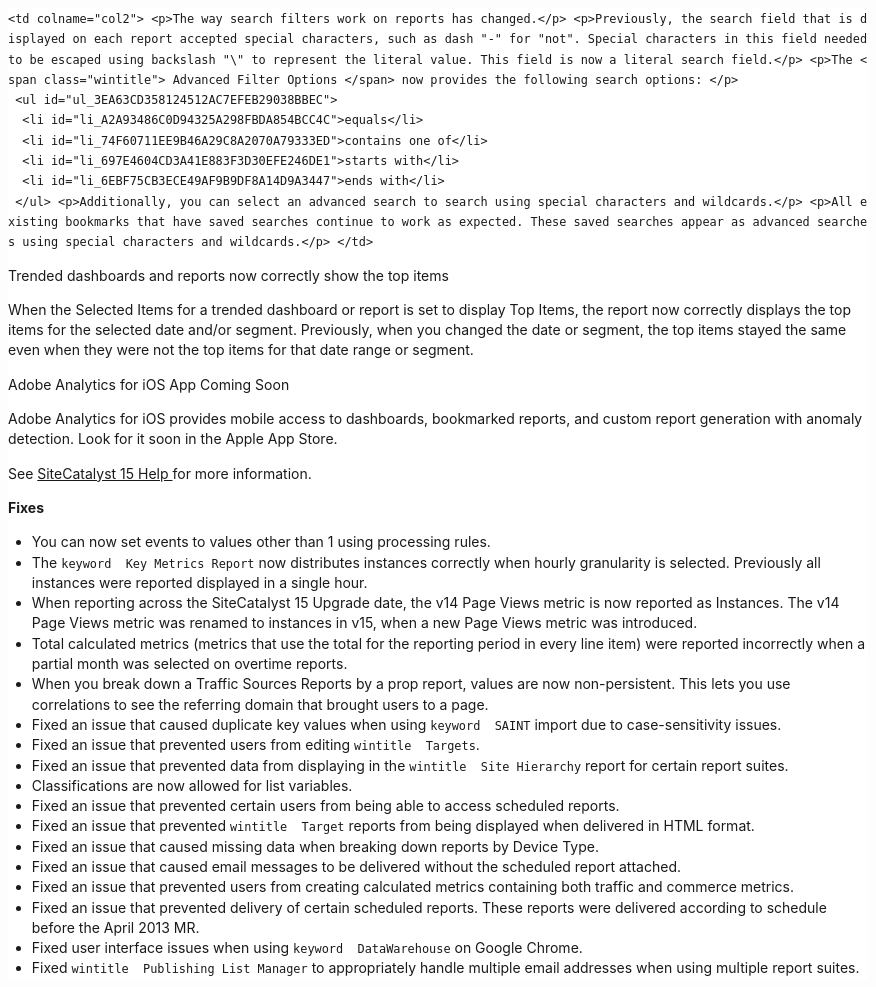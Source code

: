     <td colname="col2"> <p>The way search filters work on reports has changed.</p> <p>Previously, the search field that is displayed on each report accepted special characters, such as dash "-" for "not". Special characters in this field needed to be escaped using backslash "\" to represent the literal value. This field is now a literal search field.</p> <p>The <span class="wintitle"> Advanced Filter Options </span> now provides the following search options: </p> 
     <ul id="ul_3EA63CD358124512AC7EFEB29038BBEC"> 
      <li id="li_A2A93486C0D94325A298FBDA854BCC4C">equals</li> 
      <li id="li_74F60711EE9B46A29C8A2070A79333ED">contains one of</li> 
      <li id="li_697E4604CD3A41E883F3D30EFE246DE1">starts with</li> 
      <li id="li_6EBF75CB3ECE49AF9B9DF8A14D9A3447">ends with</li> 
     </ul> <p>Additionally, you can select an advanced search to search using special characters and wildcards.</p> <p>All existing bookmarks that have saved searches continue to work as expected. These saved searches appear as advanced searches using special characters and wildcards.</p> </td> 
   </tr> 
   <tr> 
    <td colname="col1"> <p>Trended dashboards and reports now correctly show the top items</p> </td> 
    <td colname="col2"> <p>When the Selected Items for a trended dashboard or report is set to display Top Items, the report now correctly displays the top items for the selected date and/or segment. Previously, when you changed the date or segment, the top items stayed the same even when they were not the top items for that date range or segment.</p> </td> 
   </tr> 
   <tr> 
    <td colname="col1"> <p>Adobe Analytics for iOS App Coming Soon</p> </td> 
    <td colname="col2"> <p>Adobe Analytics for iOS provides mobile access to dashboards, bookmarked reports, and custom report generation with anomaly detection. Look for it soon in the Apple App Store.</p> </td> 
   </tr> 
  </tbody> 
 </tgroup> 
</table>

See [ SiteCatalyst 15 Help ](https://microsite.omniture.com/t2/help/en_US/sc/user/index.html?f=c_whatsnew) for more information.

**Fixes**
* You can now set events to values other than 1 using processing rules.
* The `keyword  Key Metrics Report` now distributes instances correctly when hourly granularity is selected. Previously all instances were reported displayed in a single hour.
* When reporting across the SiteCatalyst 15 Upgrade date, the v14 Page Views metric is now reported as Instances. The v14 Page Views metric was renamed to instances in v15, when a new Page Views metric was introduced.
* Total calculated metrics (metrics that use the total for the reporting period in every line item) were reported incorrectly when a partial month was selected on overtime reports.
* When you break down a Traffic Sources Reports by a prop report, values are now non-persistent. This lets you use correlations to see the referring domain that brought users to a page.
* Fixed an issue that caused duplicate key values when using `keyword  SAINT` import due to case-sensitivity issues.
* Fixed an issue that prevented users from editing `wintitle  Targets`.
* Fixed an issue that prevented data from displaying in the `wintitle  Site Hierarchy` report for certain report suites.
* Classifications are now allowed for list variables.
* Fixed an issue that prevented certain users from being able to access scheduled reports.
* Fixed an issue that prevented `wintitle  Target` reports from being displayed when delivered in HTML format.
* Fixed an issue that caused missing data when breaking down reports by Device Type.
* Fixed an issue that caused email messages to be delivered without the scheduled report attached.
* Fixed an issue that prevented users from creating calculated metrics containing both traffic and commerce metrics.
* Fixed an issue that prevented delivery of certain scheduled reports. These reports were delivered according to schedule before the April 2013 MR.
* Fixed user interface issues when using `keyword  DataWarehouse` on Google Chrome.
* Fixed `wintitle  Publishing List Manager` to appropriately handle multiple email addresses when using multiple report suites.